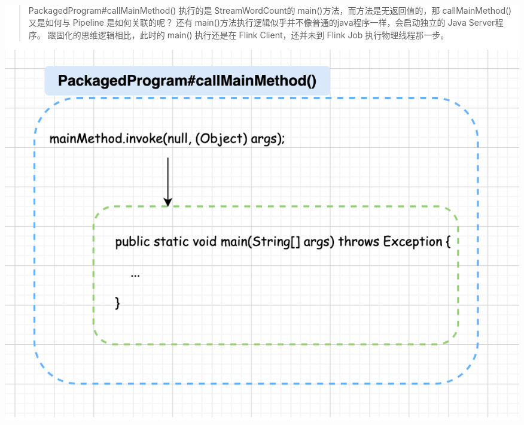 














































>PackagedProgram#callMainMethod() 执行的是 StreamWordCount的 main()方法，而方法是无返回值的，那 callMainMethod()又是如何与 Pipeline 是如何关联的呢？ 还有 main()方法执行逻辑似乎并不像普通的java程序一样，会启动独立的 Java Server程序。 跟固化的思维逻辑相比，此时的 main() 执行还是在 Flink Client，还并未到 Flink Job 执行物理线程那一步。      

![showplan11](images/showplan11.png)    
        